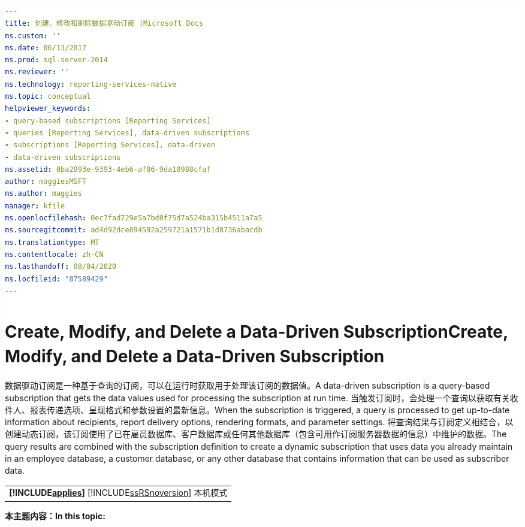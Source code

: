 ```yaml
---
title: 创建、修改和删除数据驱动订阅 |Microsoft Docs
ms.custom: ''
ms.date: 06/13/2017
ms.prod: sql-server-2014
ms.reviewer: ''
ms.technology: reporting-services-native
ms.topic: conceptual
helpviewer_keywords:
- query-based subscriptions [Reporting Services]
- queries [Reporting Services], data-driven subscriptions
- subscriptions [Reporting Services], data-driven
- data-driven subscriptions
ms.assetid: 0ba2093e-9393-4eb6-af06-9da10988cfaf
author: maggiesMSFT
ms.author: maggies
manager: kfile
ms.openlocfilehash: 0ec7fad729e5a7bd0f75d7a524ba315b4511a7a5
ms.sourcegitcommit: ad4d92dce894592a259721a1571b1d8736abacdb
ms.translationtype: MT
ms.contentlocale: zh-CN
ms.lasthandoff: 08/04/2020
ms.locfileid: "87589429"
---
```

# <a name="create-modify-and-delete-a-data-driven-subscription"></a><span data-ttu-id="4d37f-102">Create, Modify, and Delete a Data-Driven Subscription</span><span class="sxs-lookup"><span data-stu-id="4d37f-102">Create, Modify, and Delete a Data-Driven Subscription</span></span>
  <span data-ttu-id="4d37f-103">数据驱动订阅是一种基于查询的订阅，可以在运行时获取用于处理该订阅的数据值。</span><span class="sxs-lookup"><span data-stu-id="4d37f-103">A data-driven subscription is a query-based subscription that gets the data values used for processing the subscription at run time.</span></span> <span data-ttu-id="4d37f-104">当触发订阅时，会处理一个查询以获取有关收件人、报表传递选项、呈现格式和参数设置的最新信息。</span><span class="sxs-lookup"><span data-stu-id="4d37f-104">When the subscription is triggered, a query is processed to get up-to-date information about recipients, report delivery options, rendering formats, and parameter settings.</span></span> <span data-ttu-id="4d37f-105">将查询结果与订阅定义相结合，以创建动态订阅，该订阅使用了已在雇员数据库、客户数据库或任何其他数据库（包含可用作订阅服务器数据的信息）中维护的数据。</span><span class="sxs-lookup"><span data-stu-id="4d37f-105">The query results are combined with the subscription definition to create a dynamic subscription that uses data you already maintain in an employee database, a customer database, or any other database that contains information that can be used as subscriber data.</span></span>  
  
||  
|-|  
|<span data-ttu-id="4d37f-106">**[!INCLUDE[applies](../../includes/applies-md.md)]**  [!INCLUDE[ssRSnoversion](../../includes/ssrsnoversion-md.md)] 本机模式 | SharePoint 模式</span><span class="sxs-lookup"><span data-stu-id="4d37f-106">**[!INCLUDE[applies](../../includes/applies-md.md)]**  [!INCLUDE[ssRSnoversion](../../includes/ssrsnoversion-md.md)] Native mode &#124; SharePoint mode</span></span>|  
  
 <span data-ttu-id="4d37f-107">**本主题内容：**</span><span class="sxs-lookup"><span data-stu-id="4d37f-107">**In this topic:**</span></span>  
  